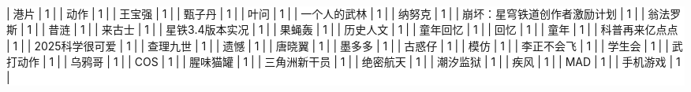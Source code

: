 | 港片 | 1 |
| 动作 | 1 |
| 王宝强 | 1 |
| 甄子丹 | 1 |
| 叶问 | 1 |
| 一个人的武林 | 1 |
| 纳努克 | 1 |
| 崩坏：星穹铁道创作者激励计划 | 1 |
| 翁法罗斯 | 1 |
| 昔涟 | 1 |
| 来古士 | 1 |
| 星铁3.4版本实况 | 1 |
| 果蝇轰 | 1 |
| 历史人文 | 1 |
| 童年回忆 | 1 |
| 回忆 | 1 |
| 童年 | 1 |
| 科普再来亿点点 | 1 |
| 2025科学很可爱 | 1 |
| 查理九世 | 1 |
| 遗憾 | 1 |
| 唐晓翼 | 1 |
| 墨多多 | 1 |
| 古惑仔 | 1 |
| 模仿 | 1 |
| 李正不会飞 | 1 |
| 学生会 | 1 |
| 武打动作 | 1 |
| 乌鸦哥 | 1 |
| COS | 1 |
| 腥味猫罐 | 1 |
| 三角洲新干员 | 1 |
| 绝密航天 | 1 |
| 潮汐监狱 | 1 |
| 疾风 | 1 |
| MAD | 1 |
| 手机游戏 | 1 |